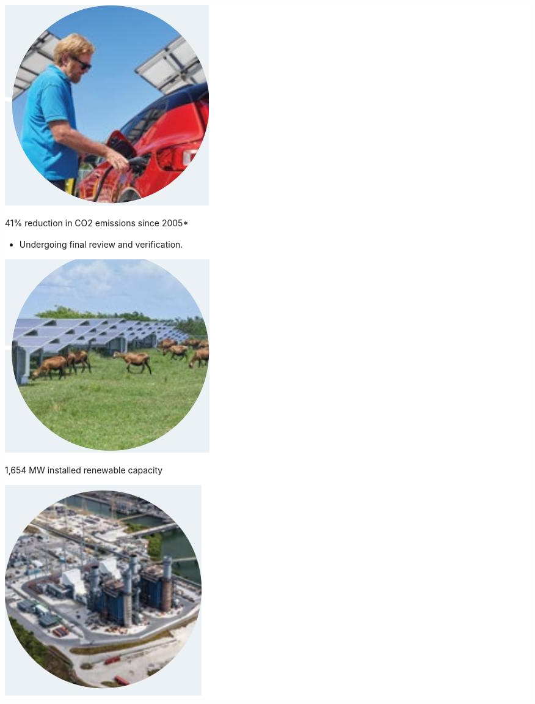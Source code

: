 ![](_page_3_Picture_12.jpeg)

41% reduction in CO2 emissions since 2005*

* Undergoing final review and verification.

![](_page_3_Picture_15.jpeg)

1,654 MW installed renewable capacity

![](_page_3_Picture_17.jpeg)
